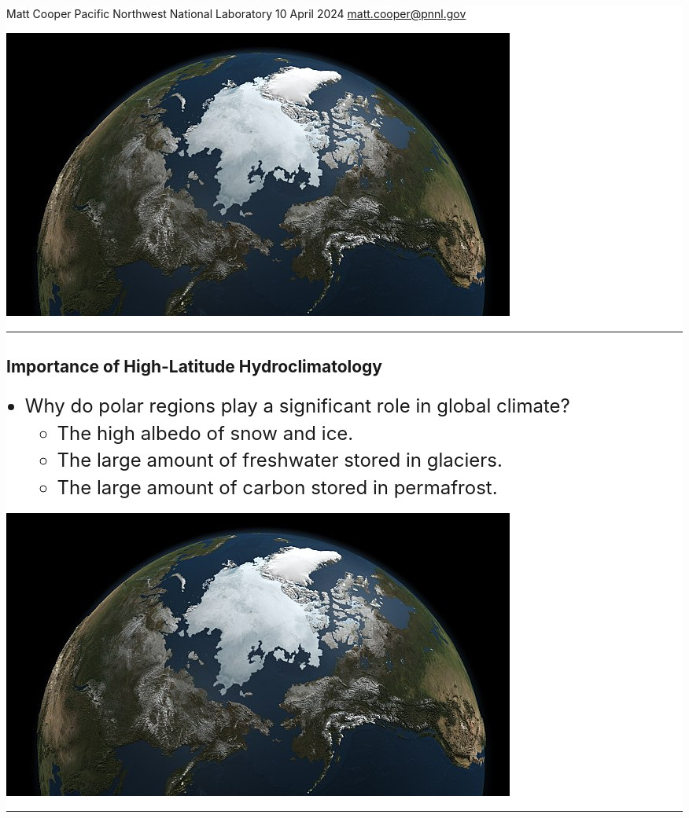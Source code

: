 Matt Cooper
Pacific Northwest National Laboratory
10 April 2024 
matt.cooper@pnnl.gov



![center](../img/A_Snapshot_of_Sea_Ice.jpg)




---

## Importance of High-Latitude Hydroclimatology 


<style scoped> li {font-size: 24px} </style>




- Why do polar regions play a significant role in global climate?
  - The high albedo of snow and ice.
  - The large amount of freshwater stored in glaciers.
  - The large amount of carbon stored in permafrost.



![center w:650px h:auto](../img/A_Snapshot_of_Sea_Ice.jpg)

---